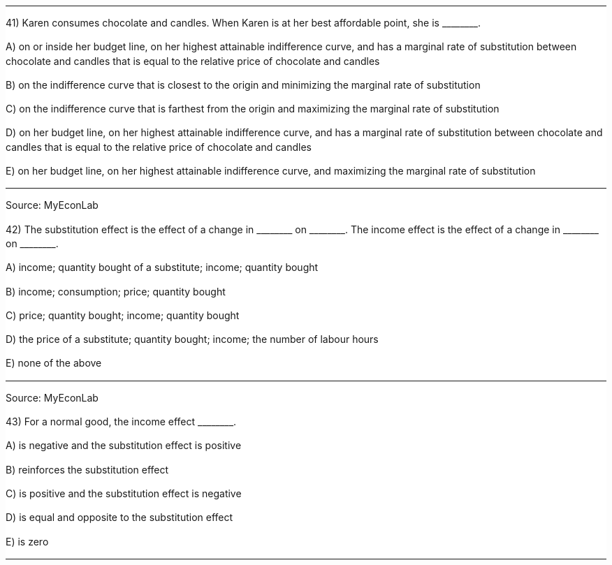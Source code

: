 
---


41\) Karen consumes chocolate and candles. When Karen is at her best
affordable point, she is \_\_\_\_\_\_\_\_.

A\) on or inside her budget line, on her highest attainable indifference
curve, and has a marginal rate of substitution between chocolate and
candles that is equal to the relative price of chocolate and candles

B\) on the indifference curve that is closest to the origin and
minimizing the marginal rate of substitution

C\) on the indifference curve that is farthest from the origin and
maximizing the marginal rate of substitution

D\) on her budget line, on her highest attainable indifference curve, and
has a marginal rate of substitution between chocolate and candles that
is equal to the relative price of chocolate and candles

E\) on her budget line, on her highest attainable indifference curve, and
maximizing the marginal rate of substitution


---


Source: MyEconLab

42\) The substitution effect is the effect of a change in
\_\_\_\_\_\_\_\_ on \_\_\_\_\_\_\_\_. The income effect is the effect of
a change in \_\_\_\_\_\_\_\_ on \_\_\_\_\_\_\_\_.

A\) income; quantity bought of a substitute; income; quantity bought

B\) income; consumption; price; quantity bought

C\) price; quantity bought; income; quantity bought

D\) the price of a substitute; quantity bought; income; the number of
labour hours

E\) none of the above


---


Source: MyEconLab

43\) For a normal good, the income effect \_\_\_\_\_\_\_\_.

A\) is negative and the substitution effect is positive

B\) reinforces the substitution effect

C\) is positive and the substitution effect is negative

D\) is equal and opposite to the substitution effect

E\) is zero


---